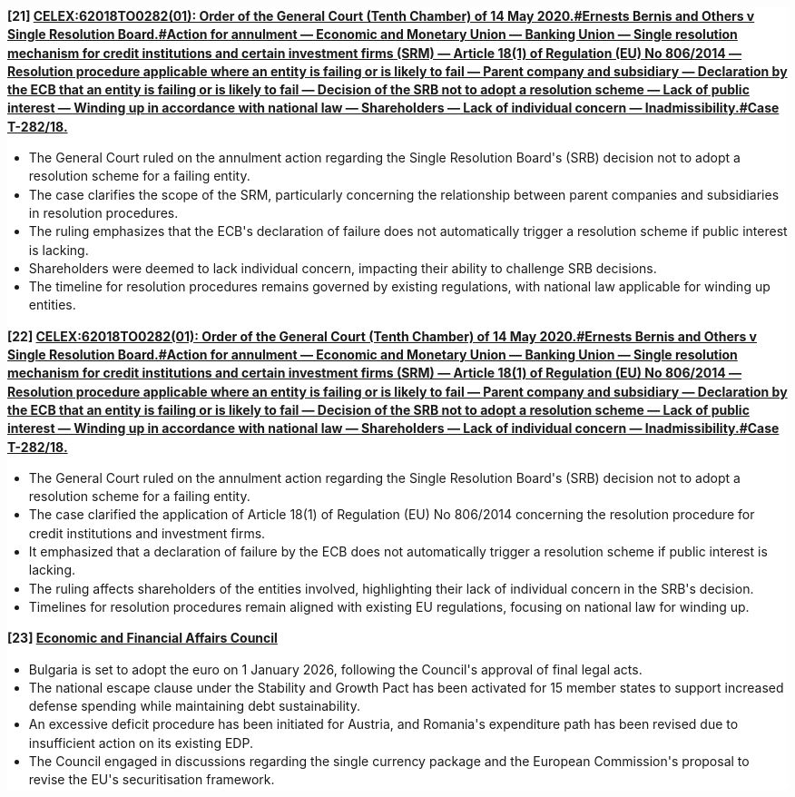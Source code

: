 **[21] [CELEX:62018TO0282(01): Order of the General Court (Tenth Chamber) of 14 May 2020.#Ernests Bernis and Others v Single Resolution Board.#Action for annulment — Economic and Monetary Union — Banking Union — Single resolution mechanism for credit institutions and certain investment firms (SRM) — Article 18(1) of Regulation (EU) No 806/2014 — Resolution procedure applicable where an entity is failing or is likely to fail — Parent company and subsidiary — Declaration by the ECB that an entity is failing or is likely to fail — Decision of the SRB not to adopt a resolution scheme — Lack of public interest — Winding up in accordance with national law — Shareholders — Lack of individual concern — Inadmissibility.#Case T-282/18.](https://eur-lex.europa.eu/./legal-content/AUTO/?uri=CELEX:62018TO0282(01))**

- The General Court ruled on the annulment action regarding the Single Resolution Board's (SRB) decision not to adopt a resolution scheme for a failing entity.
- The case clarifies the scope of the SRM, particularly concerning the relationship between parent companies and subsidiaries in resolution procedures.
- The ruling emphasizes that the ECB's declaration of failure does not automatically trigger a resolution scheme if public interest is lacking.
- Shareholders were deemed to lack individual concern, impacting their ability to challenge SRB decisions.
- The timeline for resolution procedures remains governed by existing regulations, with national law applicable for winding up entities.

**[22] [CELEX:62018TO0282(01): Order of the General Court (Tenth Chamber) of 14 May 2020.#Ernests Bernis and Others v Single Resolution Board.#Action for annulment — Economic and Monetary Union — Banking Union — Single resolution mechanism for credit institutions and certain investment firms (SRM) — Article 18(1) of Regulation (EU) No 806/2014 — Resolution procedure applicable where an entity is failing or is likely to fail — Parent company and subsidiary — Declaration by the ECB that an entity is failing or is likely to fail — Decision of the SRB not to adopt a resolution scheme — Lack of public interest — Winding up in accordance with national law — Shareholders — Lack of individual concern — Inadmissibility.#Case T-282/18.](https://eur-lex.europa.eu/./legal-content/AUTO/?uri=CELEX:62018TO0282(01))**

- The General Court ruled on the annulment action regarding the Single Resolution Board's (SRB) decision not to adopt a resolution scheme for a failing entity.
- The case clarified the application of Article 18(1) of Regulation (EU) No 806/2014 concerning the resolution procedure for credit institutions and investment firms.
- It emphasized that a declaration of failure by the ECB does not automatically trigger a resolution scheme if public interest is lacking.
- The ruling affects shareholders of the entities involved, highlighting their lack of individual concern in the SRB's decision.
- Timelines for resolution procedures remain aligned with existing EU regulations, focusing on national law for winding up.

**[23] [Economic and Financial Affairs Council](https://www.consilium.europa.eu/en/meetings/ecofin/2025/07/08/)**

- Bulgaria is set to adopt the euro on 1 January 2026, following the Council's approval of final legal acts.
- The national escape clause under the Stability and Growth Pact has been activated for 15 member states to support increased defense spending while maintaining debt sustainability.
- An excessive deficit procedure has been initiated for Austria, and Romania's expenditure path has been revised due to insufficient action on its existing EDP.
- The Council engaged in discussions regarding the single currency package and the European Commission's proposal to revise the EU's securitisation framework.
